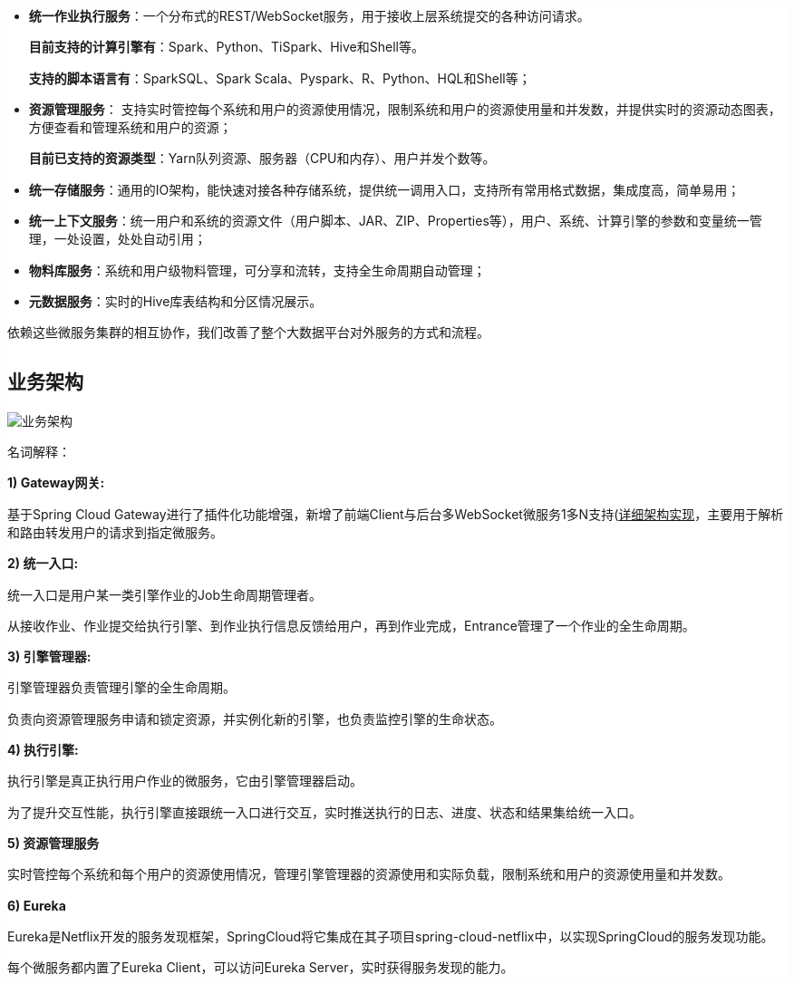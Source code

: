 - **统一作业执行服务**：一个分布式的REST/WebSocket服务，用于接收上层系统提交的各种访问请求。
 
  **目前支持的计算引擎有**：Spark、Python、TiSpark、Hive和Shell等。
 
  **支持的脚本语言有**：SparkSQL、Spark Scala、Pyspark、R、Python、HQL和Shell等；
  
 
- **资源管理服务**： 支持实时管控每个系统和用户的资源使用情况，限制系统和用户的资源使用量和并发数，并提供实时的资源动态图表，方便查看和管理系统和用户的资源；
 
  **目前已支持的资源类型**：Yarn队列资源、服务器（CPU和内存）、用户并发个数等。
  
 
- **统一存储服务**：通用的IO架构，能快速对接各种存储系统，提供统一调用入口，支持所有常用格式数据，集成度高，简单易用；
 
 
- **统一上下文服务**：统一用户和系统的资源文件（用户脚本、JAR、ZIP、Properties等），用户、系统、计算引擎的参数和变量统一管理，一处设置，处处自动引用；
 
 
- **物料库服务**：系统和用户级物料管理，可分享和流转，支持全生命周期自动管理；
 
 
- **元数据服务**：实时的Hive库表结构和分区情况展示。
 
 
依赖这些微服务集群的相互协作，我们改善了整个大数据平台对外服务的方式和流程。


## 业务架构

![业务架构](images/ch4/ujes/business_architecture_diagram.png)

名词解释：

**1) Gateway网关:**

 基于Spring Cloud Gateway进行了插件化功能增强，新增了前端Client与后台多WebSocket微服务1多N支持([详细架构实现](architecture/websocket.md)，主要用于解析和路由转发用户的请求到指定微服务。

**2) 统一入口:**

 统一入口是用户某一类引擎作业的Job生命周期管理者。
 
 从接收作业、作业提交给执行引擎、到作业执行信息反馈给用户，再到作业完成，Entrance管理了一个作业的全生命周期。

**3) 引擎管理器:**
 
 引擎管理器负责管理引擎的全生命周期。
 
 负责向资源管理服务申请和锁定资源，并实例化新的引擎，也负责监控引擎的生命状态。

**4) 执行引擎:**

 执行引擎是真正执行用户作业的微服务，它由引擎管理器启动。
 
 为了提升交互性能，执行引擎直接跟统一入口进行交互，实时推送执行的日志、进度、状态和结果集给统一入口。

**5) 资源管理服务**
  
 实时管控每个系统和每个用户的资源使用情况，管理引擎管理器的资源使用和实际负载，限制系统和用户的资源使用量和并发数。
 
**6) Eureka**
 
 Eureka是Netflix开发的服务发现框架，SpringCloud将它集成在其子项目spring-cloud-netflix中，以实现SpringCloud的服务发现功能。
 
 每个微服务都内置了Eureka Client，可以访问Eureka Server，实时获得服务发现的能力。
 